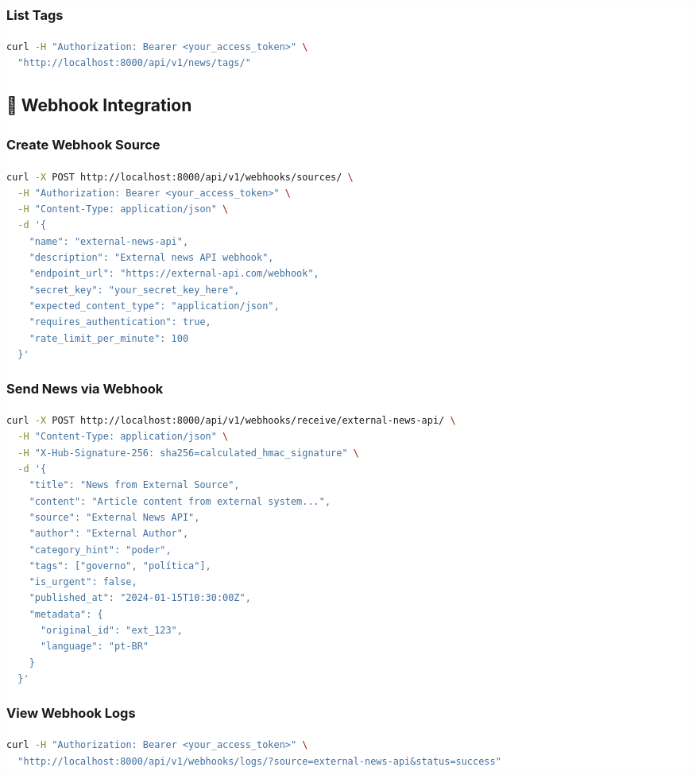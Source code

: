 ### List Tags

```bash
curl -H "Authorization: Bearer <your_access_token>" \
  "http://localhost:8000/api/v1/news/tags/"
```

## 🔗 Webhook Integration

### Create Webhook Source

```bash
curl -X POST http://localhost:8000/api/v1/webhooks/sources/ \
  -H "Authorization: Bearer <your_access_token>" \
  -H "Content-Type: application/json" \
  -d '{
    "name": "external-news-api",
    "description": "External news API webhook",
    "endpoint_url": "https://external-api.com/webhook",
    "secret_key": "your_secret_key_here",
    "expected_content_type": "application/json",
    "requires_authentication": true,
    "rate_limit_per_minute": 100
  }'
```

### Send News via Webhook

```bash
curl -X POST http://localhost:8000/api/v1/webhooks/receive/external-news-api/ \
  -H "Content-Type: application/json" \
  -H "X-Hub-Signature-256: sha256=calculated_hmac_signature" \
  -d '{
    "title": "News from External Source",
    "content": "Article content from external system...",
    "source": "External News API",
    "author": "External Author",
    "category_hint": "poder",
    "tags": ["governo", "política"],
    "is_urgent": false,
    "published_at": "2024-01-15T10:30:00Z",
    "metadata": {
      "original_id": "ext_123",
      "language": "pt-BR"
    }
  }'
```

### View Webhook Logs

```bash
curl -H "Authorization: Bearer <your_access_token>" \
  "http://localhost:8000/api/v1/webhooks/logs/?source=external-news-api&status=success"
```

